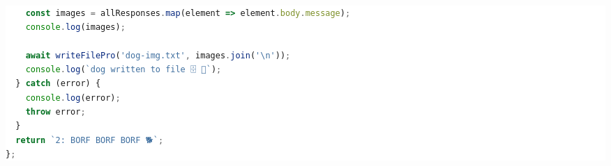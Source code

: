 ```javascript
    const images = allResponses.map(element => element.body.message);
    console.log(images);

    await writeFilePro('dog-img.txt', images.join('\n'));
    console.log(`dog written to file 🗄 🐶`);
  } catch (error) {
    console.log(error);
    throw error;
  }
  return `2: BORF BORF BORF 🐕`;
};
```

